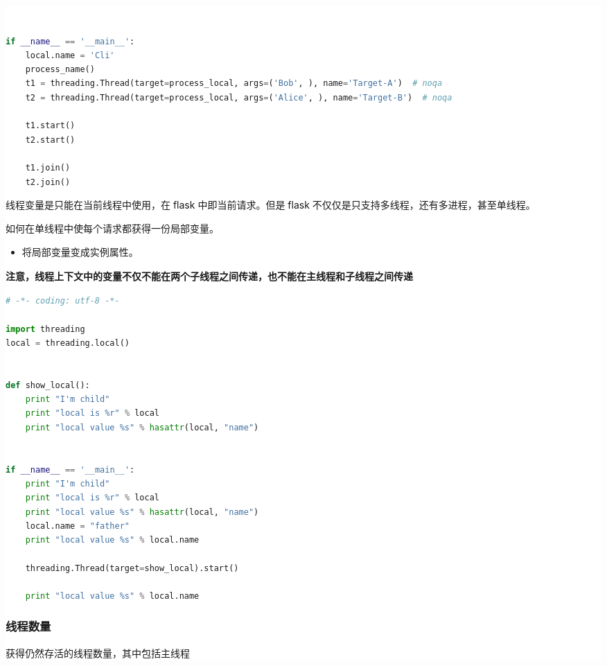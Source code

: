 ```python


if __name__ == '__main__':
    local.name = 'Cli'
    process_name()
    t1 = threading.Thread(target=process_local, args=('Bob', ), name='Target-A')  # noqa
    t2 = threading.Thread(target=process_local, args=('Alice', ), name='Target-B')  # noqa

    t1.start()
    t2.start()

    t1.join()
    t2.join()

```



线程变量是只能在当前线程中使用，在 flask 中即当前请求。但是 flask 不仅仅是只支持多线程，还有多进程，甚至单线程。

如何在单线程中使每个请求都获得一份局部变量。
- 将局部变量变成实例属性。

**注意，线程上下文中的变量不仅不能在两个子线程之间传递，也不能在主线程和子线程之间传递**

```python
# -*- coding: utf-8 -*-

import threading
local = threading.local()


def show_local():
    print "I'm child"
    print "local is %r" % local
    print "local value %s" % hasattr(local, "name")


if __name__ == '__main__':
    print "I'm child"
    print "local is %r" % local
    print "local value %s" % hasattr(local, "name")
    local.name = "father"
    print "local value %s" % local.name

    threading.Thread(target=show_local).start()

    print "local value %s" % local.name

```

### 线程数量

获得仍然存活的线程数量，其中包括主线程
